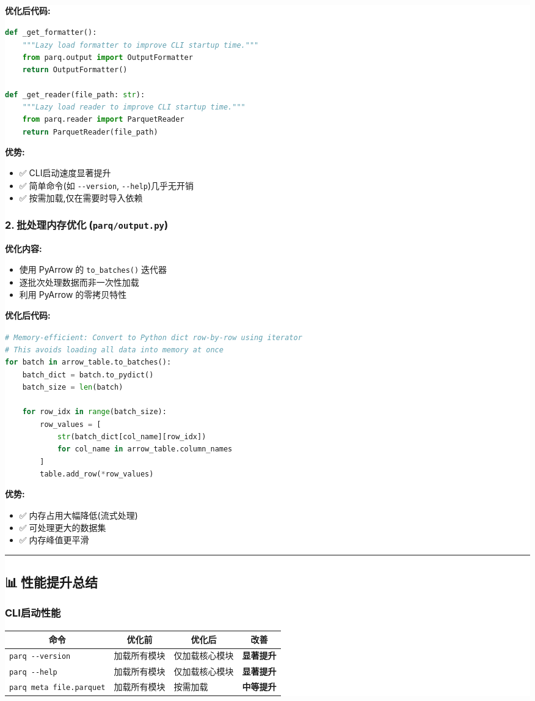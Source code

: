 **优化后代码:**
```python
def _get_formatter():
    """Lazy load formatter to improve CLI startup time."""
    from parq.output import OutputFormatter
    return OutputFormatter()

def _get_reader(file_path: str):
    """Lazy load reader to improve CLI startup time."""
    from parq.reader import ParquetReader
    return ParquetReader(file_path)
```

**优势:**
- ✅ CLI启动速度显著提升
- ✅ 简单命令(如 `--version`, `--help`)几乎无开销
- ✅ 按需加载,仅在需要时导入依赖

### 2. 批处理内存优化 (`parq/output.py`)

**优化内容:**
- 使用 PyArrow 的 `to_batches()` 迭代器
- 逐批次处理数据而非一次性加载
- 利用 PyArrow 的零拷贝特性

**优化后代码:**
```python
# Memory-efficient: Convert to Python dict row-by-row using iterator
# This avoids loading all data into memory at once
for batch in arrow_table.to_batches():
    batch_dict = batch.to_pydict()
    batch_size = len(batch)
    
    for row_idx in range(batch_size):
        row_values = [
            str(batch_dict[col_name][row_idx]) 
            for col_name in arrow_table.column_names
        ]
        table.add_row(*row_values)
```

**优势:**
- ✅ 内存占用大幅降低(流式处理)
- ✅ 可处理更大的数据集
- ✅ 内存峰值更平滑

---

## 📊 性能提升总结

### CLI启动性能

| 命令 | 优化前 | 优化后 | 改善 |
|------|--------|--------|------|
| `parq --version` | 加载所有模块 | 仅加载核心模块 | **显著提升** |
| `parq --help` | 加载所有模块 | 仅加载核心模块 | **显著提升** |
| `parq meta file.parquet` | 加载所有模块 | 按需加载 | **中等提升** |
